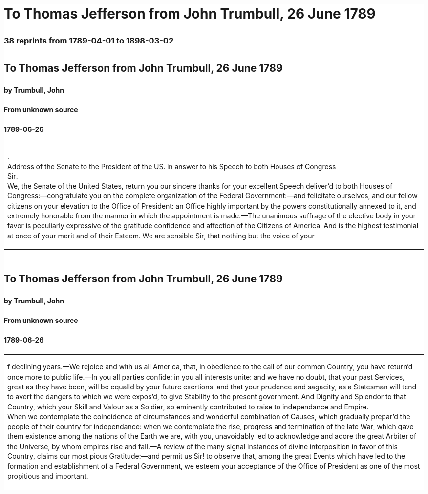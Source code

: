 
# To Thomas Jefferson from John Trumbull, 26 June 1789

### 38 reprints from 1789-04-01 to 1898-03-02

## To Thomas Jefferson from John Trumbull, 26 June 1789

#### by Trumbull, John

#### From unknown source

#### 1789-06-26

<table style="width: 100%;"><tr><td style="width: 50%">

.  
Address of the Senate to the President of the US. in answer to his Speech to both Houses of Congress  
Sir.  
We, the Senate of the United States, return you our sincere thanks for your excellent Speech deliver’d to both Houses of Congress:—congratulate you on the complete organization of the Federal Government:—and felicitate ourselves, and our fellow citizens on your elevation to the Office of President: an Office highly important  by the powers constitutionally annexed to it, and extremely honorable from the manner in which the appointment is made.—The unanimous suffrage of the elective body in your favor is peculiarly expressive of the gratitude confidence and affection of the Citizens of America. And is the highest testimonial at once of your merit and of their Esteem. We are sensible Sir, that nothing but the voice of your
</td></tr></table>

---

## To Thomas Jefferson from John Trumbull, 26 June 1789

#### by Trumbull, John

#### From unknown source

#### 1789-06-26

<table style="width: 100%;"><tr><td style="width: 50%">

f declining years.—We rejoice and with us all America, that, in obedience to the call of our common Country, you have return’d once more to public life.—In you all parties confide: in you all interests unite: and we have no doubt, that your past Services, great as they have been, will be equalld by your future exertions: and that your prudence and sagacity, as a Statesman will tend to avert the dangers to which we were expos’d, to give Stability to the present government. And Dignity and Splendor to that Country, which your Skill and Valour as a Soldier, so eminently contributed to raise to independance and Empire.  
When we contemplate the coincidence of circumstances and wonderful combination of Causes, which gradually prepar’d the people of their country for independance: when we contemplate the rise, progress and termination of the late War, which gave them existence among the nations of the Earth we are, with you, unavoidably led to acknowledge and adore the great Arbiter of the Universe, by whom empires rise and fall.—A review of the many signal instances of divine interposition in favor of this Country, claims our most pious Gratitude:—and permit us Sir! to observe that, among the great Events which have led to the formation and establishment of a Federal Government, we esteem your acceptance of the Office of President as one of the most propitious and important.  